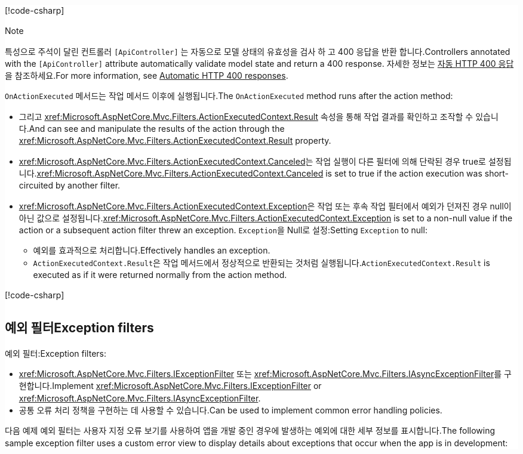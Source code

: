 [!code-csharp[](./filters/3.1sample/FiltersSample/Filters/ValidateModelAttribute.cs?name=snippet)]

> [!NOTE]
> <span data-ttu-id="457c5-368">특성으로 주석이 달린 컨트롤러 `[ApiController]` 는 자동으로 모델 상태의 유효성을 검사 하 고 400 응답을 반환 합니다.</span><span class="sxs-lookup"><span data-stu-id="457c5-368">Controllers annotated with the `[ApiController]` attribute automatically validate model state and return a 400 response.</span></span> <span data-ttu-id="457c5-369">자세한 정보는 [자동 HTTP 400 응답](xref:web-api/index#automatic-http-400-responses)을 참조하세요.</span><span class="sxs-lookup"><span data-stu-id="457c5-369">For more information, see [Automatic HTTP 400 responses](xref:web-api/index#automatic-http-400-responses).</span></span>

<span data-ttu-id="457c5-370">`OnActionExecuted` 메서드는 작업 메서드 이후에 실행됩니다.</span><span class="sxs-lookup"><span data-stu-id="457c5-370">The `OnActionExecuted` method runs after the action method:</span></span>

* <span data-ttu-id="457c5-371">그리고 <xref:Microsoft.AspNetCore.Mvc.Filters.ActionExecutedContext.Result> 속성을 통해 작업 결과를 확인하고 조작할 수 있습니다.</span><span class="sxs-lookup"><span data-stu-id="457c5-371">And can see and manipulate the results of the action through the <xref:Microsoft.AspNetCore.Mvc.Filters.ActionExecutedContext.Result> property.</span></span>
* <span data-ttu-id="457c5-372"><xref:Microsoft.AspNetCore.Mvc.Filters.ActionExecutedContext.Canceled>는 작업 실행이 다른 필터에 의해 단락된 경우 true로 설정됩니다.</span><span class="sxs-lookup"><span data-stu-id="457c5-372"><xref:Microsoft.AspNetCore.Mvc.Filters.ActionExecutedContext.Canceled> is set to true if the action execution was short-circuited by another filter.</span></span>
* <span data-ttu-id="457c5-373"><xref:Microsoft.AspNetCore.Mvc.Filters.ActionExecutedContext.Exception>은 작업 또는 후속 작업 필터에서 예외가 던져진 경우 null이 아닌 값으로 설정됩니다.</span><span class="sxs-lookup"><span data-stu-id="457c5-373"><xref:Microsoft.AspNetCore.Mvc.Filters.ActionExecutedContext.Exception> is set to a non-null value if the action or a subsequent action filter threw an exception.</span></span> <span data-ttu-id="457c5-374">`Exception`을 Null로 설정:</span><span class="sxs-lookup"><span data-stu-id="457c5-374">Setting `Exception` to null:</span></span>

  * <span data-ttu-id="457c5-375">예외를 효과적으로 처리합니다.</span><span class="sxs-lookup"><span data-stu-id="457c5-375">Effectively handles an exception.</span></span>
  * <span data-ttu-id="457c5-376">`ActionExecutedContext.Result`은 작업 메서드에서 정상적으로 반환되는 것처럼 실행됩니다.</span><span class="sxs-lookup"><span data-stu-id="457c5-376">`ActionExecutedContext.Result` is executed as if it were returned normally from the action method.</span></span>

[!code-csharp[](./filters/3.1sample/FiltersSample/Filters/ValidateModelAttribute.cs?name=snippet2&higlight=12-99)]

## <a name="exception-filters"></a><span data-ttu-id="457c5-377">예외 필터</span><span class="sxs-lookup"><span data-stu-id="457c5-377">Exception filters</span></span>

<span data-ttu-id="457c5-378">예외 필터:</span><span class="sxs-lookup"><span data-stu-id="457c5-378">Exception filters:</span></span>

* <span data-ttu-id="457c5-379"><xref:Microsoft.AspNetCore.Mvc.Filters.IExceptionFilter> 또는 <xref:Microsoft.AspNetCore.Mvc.Filters.IAsyncExceptionFilter>를 구현합니다.</span><span class="sxs-lookup"><span data-stu-id="457c5-379">Implement <xref:Microsoft.AspNetCore.Mvc.Filters.IExceptionFilter> or <xref:Microsoft.AspNetCore.Mvc.Filters.IAsyncExceptionFilter>.</span></span>
* <span data-ttu-id="457c5-380">공통 오류 처리 정책을 구현하는 데 사용할 수 있습니다.</span><span class="sxs-lookup"><span data-stu-id="457c5-380">Can be used to implement common error handling policies.</span></span>

<span data-ttu-id="457c5-381">다음 예제 예외 필터는 사용자 지정 오류 보기를 사용하여 앱을 개발 중인 경우에 발생하는 예외에 대한 세부 정보를 표시합니다.</span><span class="sxs-lookup"><span data-stu-id="457c5-381">The following sample exception filter uses a custom error view to display details about exceptions that occur when the app is in development:</span></span>

